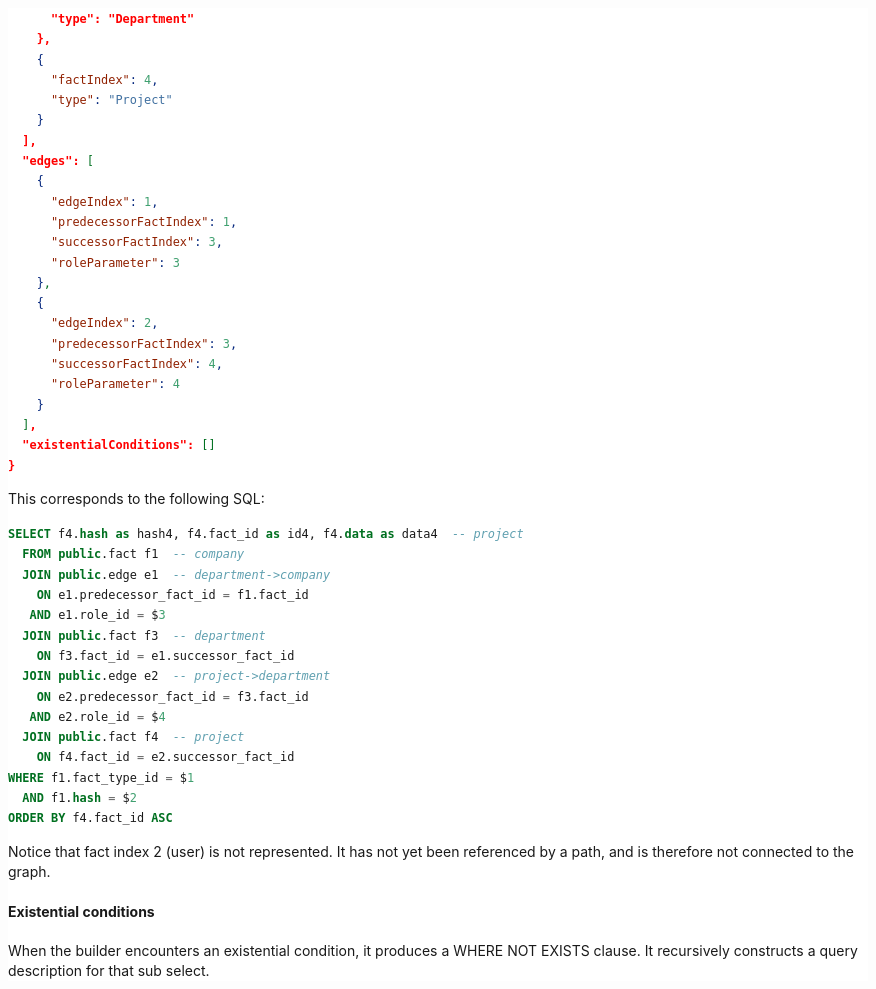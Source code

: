 ```json
      "type": "Department"
    },
    {
      "factIndex": 4,
      "type": "Project"
    }
  ],
  "edges": [
    {
      "edgeIndex": 1,
      "predecessorFactIndex": 1,
      "successorFactIndex": 3,
      "roleParameter": 3
    },
    {
      "edgeIndex": 2,
      "predecessorFactIndex": 3,
      "successorFactIndex": 4,
      "roleParameter": 4
    }
  ],
  "existentialConditions": []
}
```

This corresponds to the following SQL:

```sql
SELECT f4.hash as hash4, f4.fact_id as id4, f4.data as data4  -- project
  FROM public.fact f1  -- company
  JOIN public.edge e1  -- department->company
    ON e1.predecessor_fact_id = f1.fact_id
   AND e1.role_id = $3
  JOIN public.fact f3  -- department
    ON f3.fact_id = e1.successor_fact_id
  JOIN public.edge e2  -- project->department
    ON e2.predecessor_fact_id = f3.fact_id
   AND e2.role_id = $4
  JOIN public.fact f4  -- project
    ON f4.fact_id = e2.successor_fact_id
WHERE f1.fact_type_id = $1
  AND f1.hash = $2
ORDER BY f4.fact_id ASC
```

Notice that fact index 2 (user) is not represented.
It has not yet been referenced by a path, and is therefore not connected to the graph.

#### Existential conditions

When the builder encounters an existential condition, it produces a WHERE NOT EXISTS clause.
It recursively constructs a query description for that sub select.
